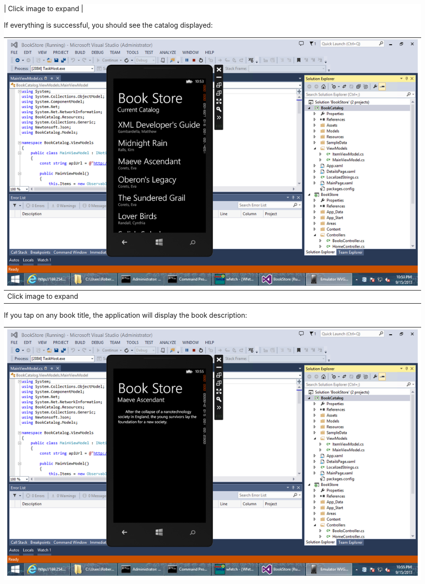 | Click image to expand |

If everything is successful, you should see the catalog displayed:

| [![](calling-web-api-from-a-windows-phone-8-application/_static/image10.png)](calling-web-api-from-a-windows-phone-8-application/_static/image9.png) |
| --- |
| Click image to expand |

If you tap on any book title, the application will display the book description:

| [![](calling-web-api-from-a-windows-phone-8-application/_static/image12.png)](calling-web-api-from-a-windows-phone-8-application/_static/image11.png) |
| --- |